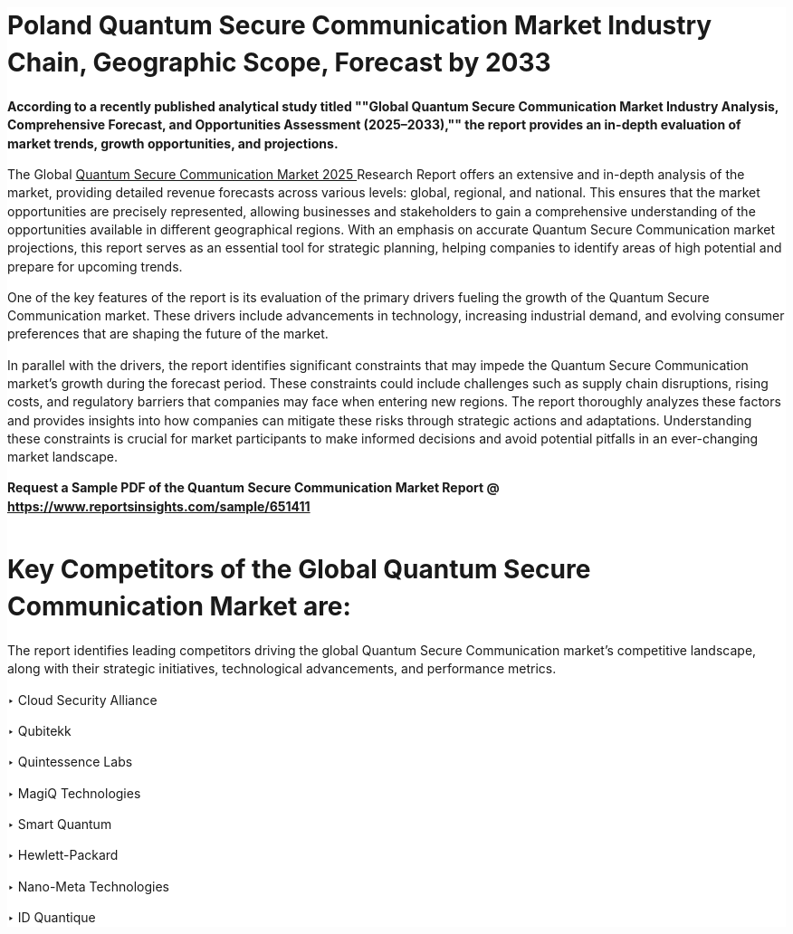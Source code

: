 # Poland Quantum Secure Communication Market Industry Chain, Geographic Scope, Forecast by 2033

<strong>According to a recently published analytical study titled ""Global Quantum Secure Communication Market Industry Analysis, Comprehensive Forecast, and Opportunities Assessment (2025–2033),"" the report provides an in-depth evaluation of market trends, growth opportunities, and projections.</strong>

The Global <a href=https://www.reportsinsights.com/sample/651411>Quantum Secure Communication Market 2025 </a> Research Report offers an extensive and in-depth analysis of the market, providing detailed revenue forecasts across various levels: global, regional, and national. This ensures that the market opportunities are precisely represented, allowing businesses and stakeholders to gain a comprehensive understanding of the opportunities available in different geographical regions. With an emphasis on accurate Quantum Secure Communication market projections, this report serves as an essential tool for strategic planning, helping companies to identify areas of high potential and prepare for upcoming trends.

One of the key features of the report is its evaluation of the primary drivers fueling the growth of the Quantum Secure Communication market. These drivers include advancements in technology, increasing industrial demand, and evolving consumer preferences that are shaping the future of the market. 

In parallel with the drivers, the report identifies significant constraints that may impede the Quantum Secure Communication market’s growth during the forecast period. These constraints could include challenges such as supply chain disruptions, rising costs, and regulatory barriers that companies may face when entering new regions. The report thoroughly analyzes these factors and provides insights into how companies can mitigate these risks through strategic actions and adaptations. Understanding these constraints is crucial for market participants to make informed decisions and avoid potential pitfalls in an ever-changing market landscape.

<strong>Request a Sample PDF of the Quantum Secure Communication Market Report </strong><strong>@<a href=https://www.reportsinsights.com/sample/651411> https://www.reportsinsights.com/sample/651411</a></strong></font>

# <strong>Key Competitors of the Global Quantum Secure Communication Market are:</strong>

The report identifies leading competitors driving the global Quantum Secure Communication market’s competitive landscape, along with their strategic initiatives, technological advancements, and performance metrics.

‣ Cloud Security Alliance

‣ Qubitekk

‣ Quintessence Labs

‣ MagiQ Technologies

‣ Smart Quantum

‣ Hewlett-Packard

‣ Nano-Meta Technologies

‣ ID Quantique
